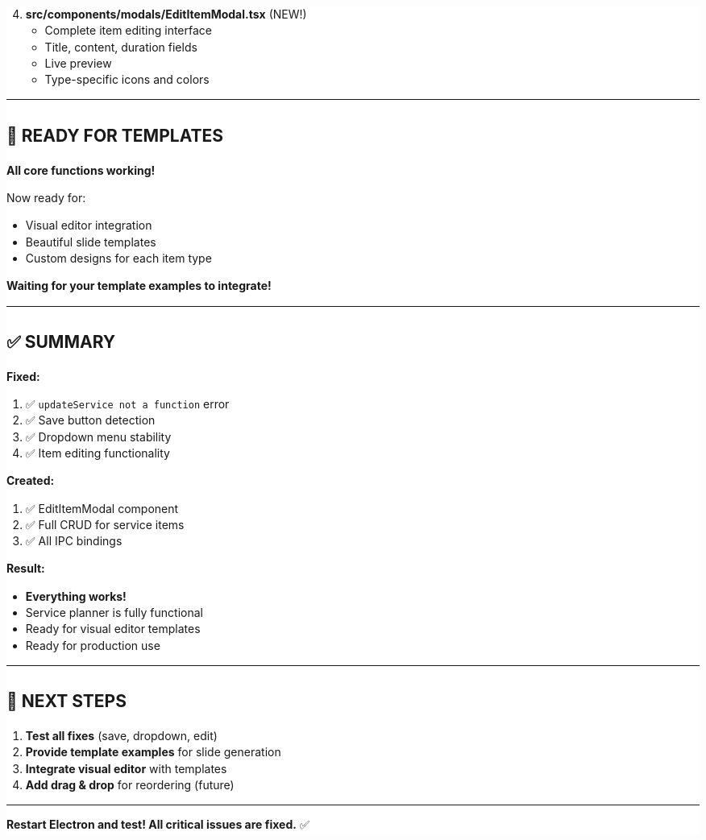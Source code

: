 4. **src/components/modals/EditItemModal.tsx** (NEW!)
   - Complete item editing interface
   - Title, content, duration fields
   - Live preview
   - Type-specific icons and colors

---

## 🎨 READY FOR TEMPLATES

**All core functions working!**

Now ready for:
- Visual editor integration
- Beautiful slide templates
- Custom designs for each item type

**Waiting for your template examples to integrate!**

---

## ✅ SUMMARY

**Fixed:**
1. ✅ `updateService not a function` error
2. ✅ Save button detection
3. ✅ Dropdown menu stability
4. ✅ Item editing functionality

**Created:**
1. ✅ EditItemModal component
2. ✅ Full CRUD for service items
3. ✅ All IPC bindings

**Result:**
- **Everything works!**
- Service planner is fully functional
- Ready for visual editor templates
- Ready for production use

---

## 🚀 NEXT STEPS

1. **Test all fixes** (save, dropdown, edit)
2. **Provide template examples** for slide generation
3. **Integrate visual editor** with templates
4. **Add drag & drop** for reordering (future)

---

**Restart Electron and test! All critical issues are fixed.** ✅
